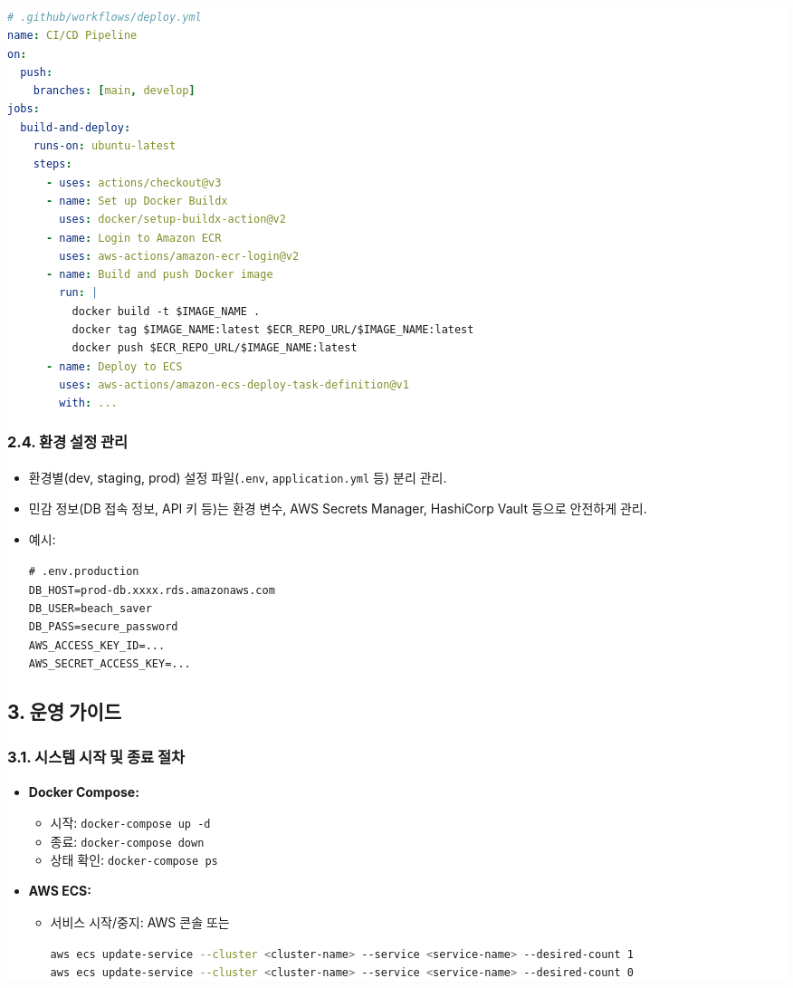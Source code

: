   ```yaml
  # .github/workflows/deploy.yml
  name: CI/CD Pipeline
  on:
    push:
      branches: [main, develop]
  jobs:
    build-and-deploy:
      runs-on: ubuntu-latest
      steps:
        - uses: actions/checkout@v3
        - name: Set up Docker Buildx
          uses: docker/setup-buildx-action@v2
        - name: Login to Amazon ECR
          uses: aws-actions/amazon-ecr-login@v2
        - name: Build and push Docker image
          run: |
            docker build -t $IMAGE_NAME .
            docker tag $IMAGE_NAME:latest $ECR_REPO_URL/$IMAGE_NAME:latest
            docker push $ECR_REPO_URL/$IMAGE_NAME:latest
        - name: Deploy to ECS
          uses: aws-actions/amazon-ecs-deploy-task-definition@v1
          with: ...
  ```

### 2.4. 환경 설정 관리

- 환경별(dev, staging, prod) 설정 파일(`.env`, `application.yml` 등) 분리 관리.
- 민감 정보(DB 접속 정보, API 키 등)는 환경 변수, AWS Secrets Manager, HashiCorp Vault 등으로 안전하게 관리.
- 예시:

  ```env
  # .env.production
  DB_HOST=prod-db.xxxx.rds.amazonaws.com
  DB_USER=beach_saver
  DB_PASS=secure_password
  AWS_ACCESS_KEY_ID=...
  AWS_SECRET_ACCESS_KEY=...
  ```

## 3. 운영 가이드

### 3.1. 시스템 시작 및 종료 절차

- **Docker Compose:**
  - 시작: `docker-compose up -d`
  - 종료: `docker-compose down`
  - 상태 확인: `docker-compose ps`
- **AWS ECS:**

  - 서비스 시작/중지: AWS 콘솔 또는

    ```sh
    aws ecs update-service --cluster <cluster-name> --service <service-name> --desired-count 1
    aws ecs update-service --cluster <cluster-name> --service <service-name> --desired-count 0
    ```
